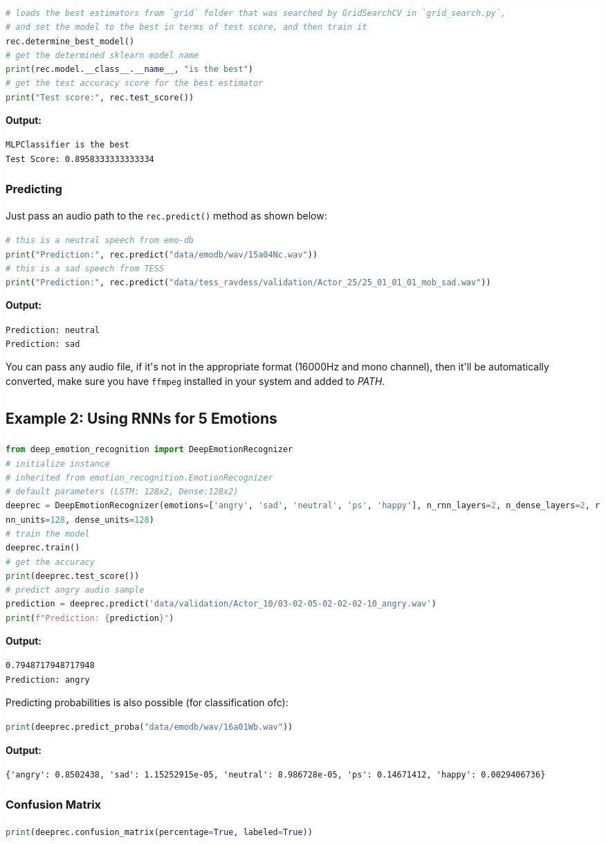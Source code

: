 ```python
# loads the best estimators from `grid` folder that was searched by GridSearchCV in `grid_search.py`,
# and set the model to the best in terms of test score, and then train it
rec.determine_best_model()
# get the determined sklearn model name
print(rec.model.__class__.__name__, "is the best")
# get the test accuracy score for the best estimator
print("Test score:", rec.test_score())
```
**Output:**
```
MLPClassifier is the best
Test Score: 0.8958333333333334
```
### Predicting
Just pass an audio path to the `rec.predict()` method as shown below:
```python
# this is a neutral speech from emo-db
print("Prediction:", rec.predict("data/emodb/wav/15a04Nc.wav"))
# this is a sad speech from TESS
print("Prediction:", rec.predict("data/tess_ravdess/validation/Actor_25/25_01_01_01_mob_sad.wav"))
```
**Output:**
```
Prediction: neutral
Prediction: sad
```
You can pass any audio file, if it's not in the appropriate format (16000Hz and mono channel), then it'll be automatically converted, make sure you have `ffmpeg` installed in your system and added to *PATH*.
## Example 2: Using RNNs for 5 Emotions
```python
from deep_emotion_recognition import DeepEmotionRecognizer
# initialize instance
# inherited from emotion_recognition.EmotionRecognizer
# default parameters (LSTM: 128x2, Dense:128x2)
deeprec = DeepEmotionRecognizer(emotions=['angry', 'sad', 'neutral', 'ps', 'happy'], n_rnn_layers=2, n_dense_layers=2, rnn_units=128, dense_units=128)
# train the model
deeprec.train()
# get the accuracy
print(deeprec.test_score())
# predict angry audio sample
prediction = deeprec.predict('data/validation/Actor_10/03-02-05-02-02-02-10_angry.wav')
print(f"Prediction: {prediction}")
```
**Output:**
```
0.7948717948717948
Prediction: angry
```
Predicting probabilities is also possible (for classification ofc):
```python
print(deeprec.predict_proba("data/emodb/wav/16a01Wb.wav"))
```
**Output:**
```
{'angry': 0.8502438, 'sad': 1.15252915e-05, 'neutral': 8.986728e-05, 'ps': 0.14671412, 'happy': 0.0029406736}
```
### Confusion Matrix
```python
print(deeprec.confusion_matrix(percentage=True, labeled=True))
```